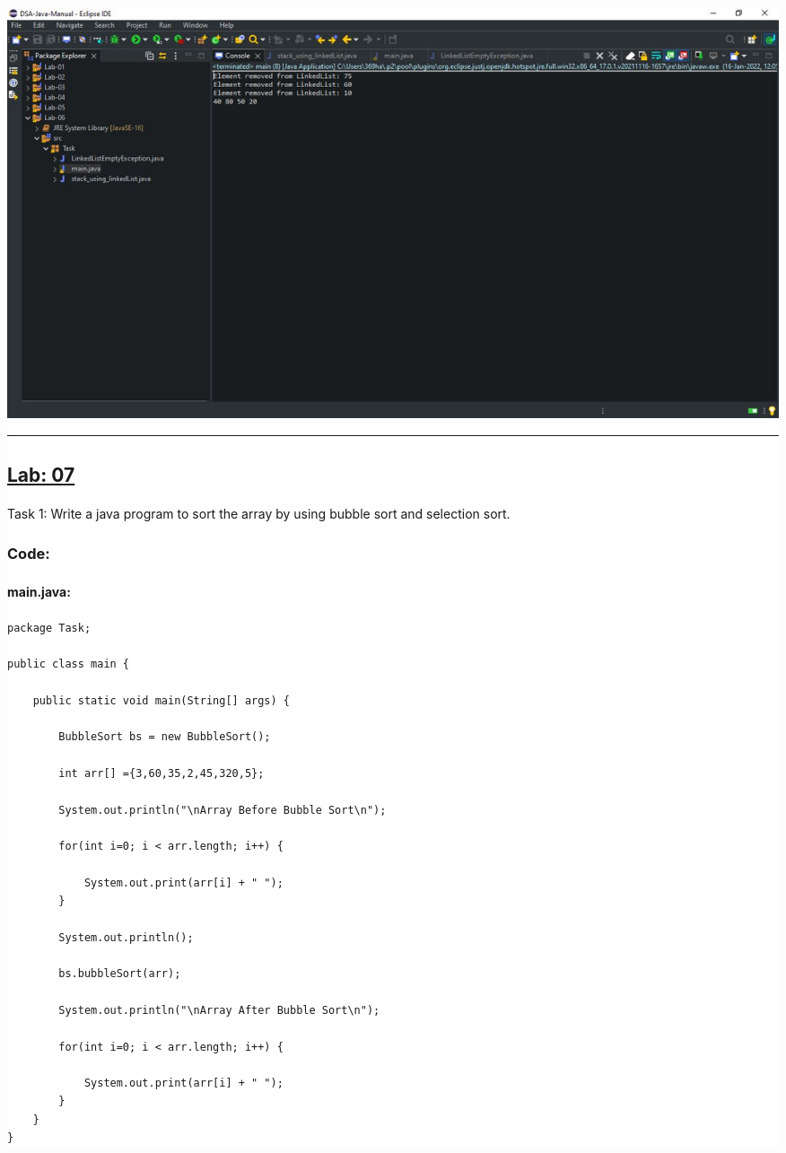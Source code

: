![output](https://github.com/H-R-S/DSA-Java-Manual/blob/main/Lab-06/ScreenShots/Task/Output/output.JPG)
___
## [Lab: 07](https://github.com/H-R-S/DSA-Java-Manual/blob/main/Lab-07/Readme/Lab_07.md)
Task 1:
Write a java program to sort the array by using bubble sort and selection sort.
### Code:
#### main.java:
```
package Task;

public class main {
	
	public static void main(String[] args) {  
		
		BubbleSort bs = new BubbleSort();
        
		int arr[] ={3,60,35,2,45,320,5};  
        
		System.out.println("\nArray Before Bubble Sort\n");  
        
		for(int i=0; i < arr.length; i++) {  
        
			System.out.print(arr[i] + " ");  
        }  
        
		System.out.println();  
        
		bs.bubbleSort(arr); 
        
		System.out.println("\nArray After Bubble Sort\n");  
        
		for(int i=0; i < arr.length; i++) {  
        
			System.out.print(arr[i] + " ");  
        }
	} 
}  
```